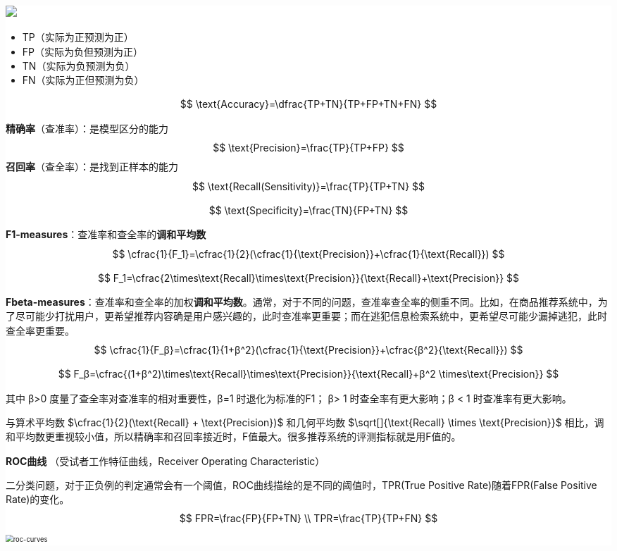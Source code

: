 ![](https://warehouse-1310574346.cos.ap-shanghai.myqcloud.com/images/common/ConfusionMatrix.png)

- TP（实际为正预测为正）
- FP（实际为负但预测为正）
- TN（实际为负预测为负）
- FN（实际为正但预测为负）

$$
\text{Accuracy}=\dfrac{TP+TN}{TP+FP+TN+FN}
$$

**精确率**（查准率）：是模型区分的能力
$$
\text{Precision}=\frac{TP}{TP+FP}
$$
**召回率**（查全率）：是找到正样本的能力
$$
\text{Recall(Sensitivity)}=\frac{TP}{TP+TN}
$$

$$
\text{Specificity}=\frac{TN}{FP+TN}
$$

**F1-measures**：查准率和查全率的**调和平均数**
$$
\cfrac{1}{F_1}=\cfrac{1}{2}(\cfrac{1}{\text{Precision}}+\cfrac{1}{\text{Recall}})
$$

$$
F_1=\cfrac{2\times\text{Recall}\times\text{Precision}}{\text{Recall}+\text{Precision}}
$$

**Fbeta-measures**：查准率和查全率的加权**调和平均数**。通常，对于不同的问题，查准率查全率的侧重不同。比如，在商品推荐系统中，为了尽可能少打扰用户，更希望推荐内容确是用户感兴趣的，此时查准率更重要；而在逃犯信息检索系统中，更希望尽可能少漏掉逃犯，此时查全率更重要。
$$
\cfrac{1}{F_β}=\cfrac{1}{1+β^2}(\cfrac{1}{\text{Precision}}+\cfrac{β^2}{\text{Recall}})
$$

$$
F_β=\cfrac{(1+β^2)\times\text{Recall}\times\text{Precision}}{\text{Recall}+β^2 \times\text{Precision}}
$$

其中 β>0 度量了查全率对查准率的相对重要性，β=1 时退化为标准的F1； β> 1 时查全率有更大影响；β < 1 时查准率有更大影响。

与算术平均数 $\cfrac{1}{2}(\text{Recall} + \text{Precision})$ 和几何平均数 $\sqrt[]{\text{Recall} \times \text{Precision}}$ 相比，调和平均数更重视较小值，所以精确率和召回率接近时，F值最大。很多推荐系统的评测指标就是用F值的。

**ROC曲线** （受试者工作特征曲线，Receiver Operating Characteristic）

二分类问题，对于正负例的判定通常会有一个阈值，ROC曲线描绘的是不同的阈值时，TPR(True Positive Rate)随着FPR(False Positive Rate)的变化。
$$
FPR=\frac{FP}{FP+TN} \\
TPR=\frac{TP}{TP+FN} 
$$
<img src="https://warehouse-1310574346.cos.ap-shanghai.myqcloud.com/images/ML/roc-curves.png" alt="roc-curves" style="zoom:67%;" />
